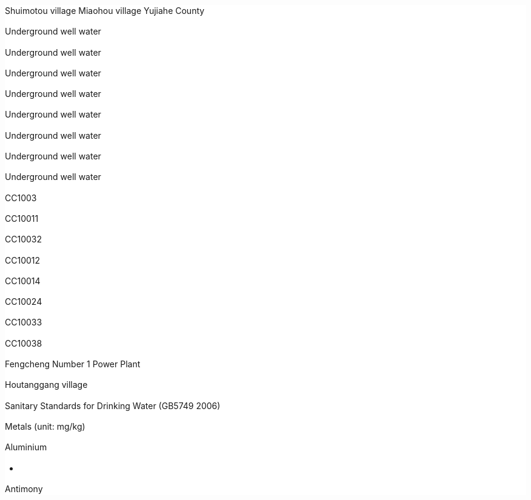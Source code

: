 Shuimotou village Miaohou village Yujiahe County

Underground
well water

Underground
well water

Underground
well water

Underground
well water

Underground well
water

Underground
well water

Underground
well water

Underground well
water

CC1003

CC10011

CC10032

CC10012

CC10014

CC10024

CC10033

CC10038

Fengcheng
Number 1 Power
Plant

Houtanggang
village

Sanitary
Standards for
Drinking Water
(GB5749 2006)

Metals (unit: mg/kg)

Aluminium

-

Antimony
